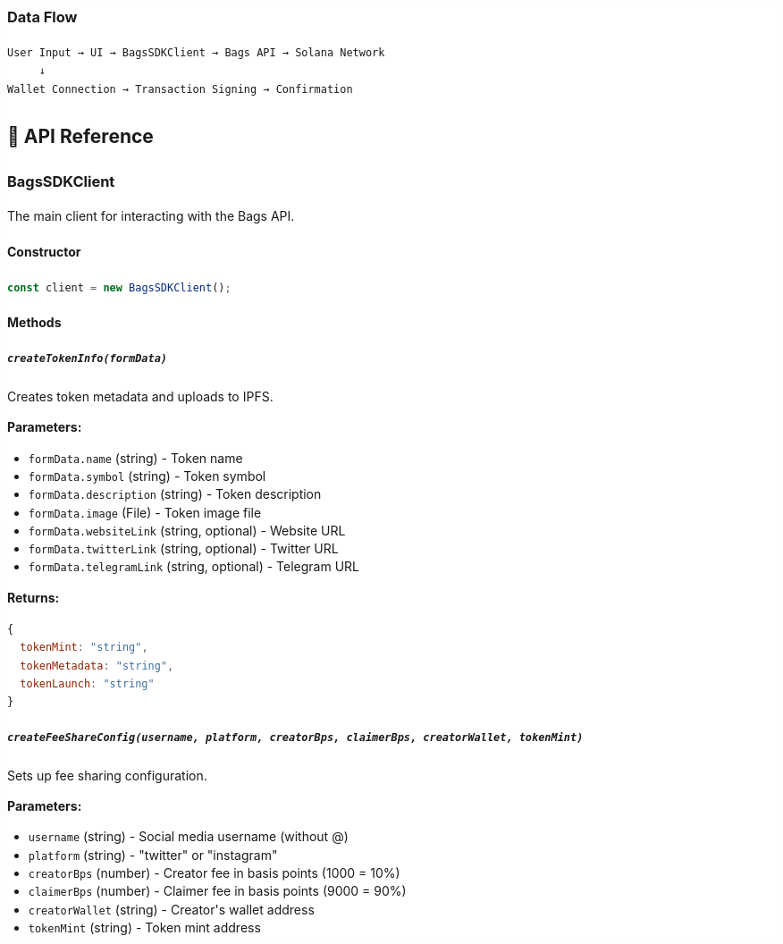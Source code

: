 ### Data Flow

```
User Input → UI → BagsSDKClient → Bags API → Solana Network
     ↓
Wallet Connection → Transaction Signing → Confirmation
```

## 📖 API Reference

### BagsSDKClient

The main client for interacting with the Bags API.

#### Constructor

```javascript
const client = new BagsSDKClient();
```

#### Methods

##### `createTokenInfo(formData)`

Creates token metadata and uploads to IPFS.

**Parameters:**
- `formData.name` (string) - Token name
- `formData.symbol` (string) - Token symbol  
- `formData.description` (string) - Token description
- `formData.image` (File) - Token image file
- `formData.websiteLink` (string, optional) - Website URL
- `formData.twitterLink` (string, optional) - Twitter URL
- `formData.telegramLink` (string, optional) - Telegram URL

**Returns:**
```javascript
{
  tokenMint: "string",
  tokenMetadata: "string", 
  tokenLaunch: "string"
}
```

##### `createFeeShareConfig(username, platform, creatorBps, claimerBps, creatorWallet, tokenMint)`

Sets up fee sharing configuration.

**Parameters:**
- `username` (string) - Social media username (without @)
- `platform` (string) - "twitter" or "instagram"
- `creatorBps` (number) - Creator fee in basis points (1000 = 10%)
- `claimerBps` (number) - Claimer fee in basis points (9000 = 90%)
- `creatorWallet` (string) - Creator's wallet address
- `tokenMint` (string) - Token mint address
